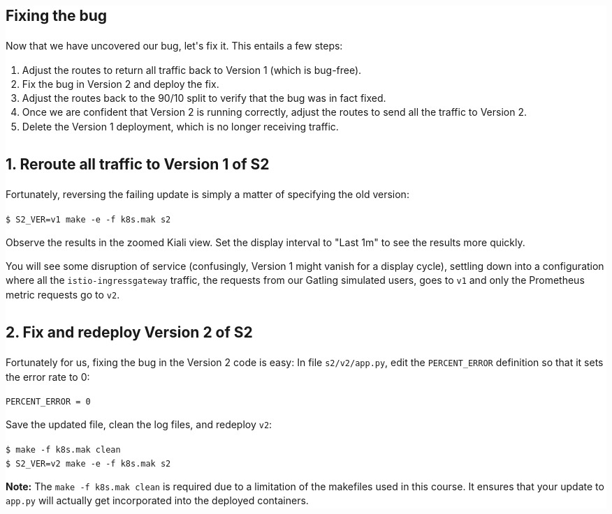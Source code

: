 
## Fixing the bug

Now that we have uncovered our bug, let's fix it. This entails a few steps:

1. Adjust the routes to return all traffic back to Version&nbsp;1 (which
   is bug-free).
2. Fix the bug in Version&nbsp;2 and deploy the fix.
3. Adjust the routes back to the 90/10 split to verify that the bug
   was in fact fixed.
4. Once we are confident that Version&nbsp;2 is running correctly,
   adjust the routes to send all the traffic to Version&nbsp;2.
5. Delete the Version&nbsp;1 deployment, which is no longer receiving
   traffic.

## 1. Reroute all traffic to Version 1 of S2

Fortunately, reversing the failing update is simply a matter of
specifying the old version:

~~~
$ S2_VER=v1 make -e -f k8s.mak s2
~~~


Observe the results in the zoomed Kiali view. Set the display interval
to "Last 1m" to see the results more quickly.

You will see some disruption of service (confusingly, Version&nbsp;1
might vanish for a display cycle), settling down into a configuration
where all the `istio-ingressgateway` traffic, the requests from our
Gatling simulated users, goes to `v1` and only the Prometheus metric
requests go to `v2`.

## 2. Fix and redeploy Version 2 of S2

Fortunately for us, fixing the bug in the Version&nbsp;2 code is easy:
In file `s2/v2/app.py`, edit the `PERCENT_ERROR`
definition so that it sets the error rate to 0:

~~~
PERCENT_ERROR = 0
~~~

Save the updated file, clean the log files, and redeploy `v2`:

~~~
$ make -f k8s.mak clean
$ S2_VER=v2 make -e -f k8s.mak s2
~~~

**Note:** The `make -f k8s.mak clean` is required due to a limitation
  of the makefiles used in this course. It ensures that your update to
  `app.py` will actually get incorporated into the deployed
  containers.
